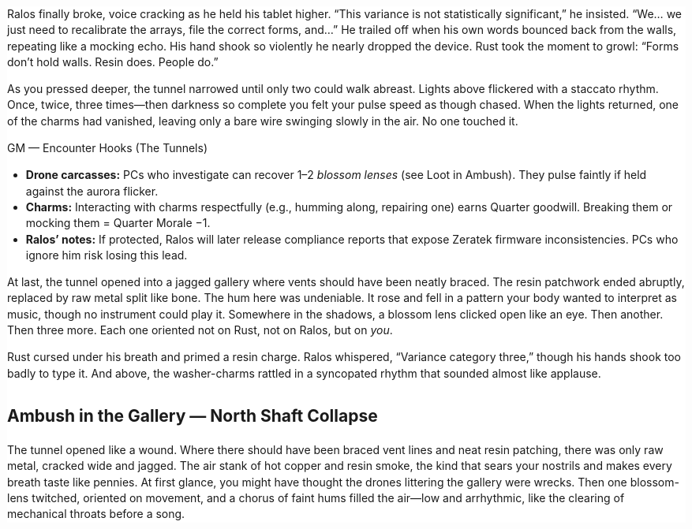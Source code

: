 Ralos finally broke, voice cracking as he held his tablet higher. “This
variance is not statistically significant,” he insisted. “We… we just
need to recalibrate the arrays, file the correct forms, and…” He trailed
off when his own words bounced back from the walls, repeating like a
mocking echo. His hand shook so violently he nearly dropped the device.
Rust took the moment to growl: “Forms don’t hold walls. Resin does.
People do.”

As you pressed deeper, the tunnel narrowed until only two could walk
abreast. Lights above flickered with a staccato rhythm. Once, twice,
three times—then darkness so complete you felt your pulse speed as
though chased. When the lights returned, one of the charms had vanished,
leaving only a bare wire swinging slowly in the air. No one touched it.

<div class="gm">

<div class="gm-h">

GM — Encounter Hooks (The Tunnels)

</div>

<div class="gm-b">

- **Drone carcasses:** PCs who investigate can recover 1–2 *blossom
  lenses* (see Loot in Ambush). They pulse faintly if held against the
  aurora flicker.
- **Charms:** Interacting with charms respectfully (e.g., humming along,
  repairing one) earns Quarter goodwill. Breaking them or mocking them =
  Quarter Morale −1.
- **Ralos’ notes:** If protected, Ralos will later release compliance
  reports that expose Zeratek firmware inconsistencies. PCs who ignore
  him risk losing this lead.

</div>

</div>

At last, the tunnel opened into a jagged gallery where vents should have
been neatly braced. The resin patchwork ended abruptly, replaced by raw
metal split like bone. The hum here was undeniable. It rose and fell in
a pattern your body wanted to interpret as music, though no instrument
could play it. Somewhere in the shadows, a blossom lens clicked open
like an eye. Then another. Then three more. Each one oriented not on
Rust, not on Ralos, but on *you*.

Rust cursed under his breath and primed a resin charge. Ralos whispered,
“Variance category three,” though his hands shook too badly to type it.
And above, the washer-charms rattled in a syncopated rhythm that sounded
almost like applause.

## Ambush in the Gallery — North Shaft Collapse

The tunnel opened like a wound. Where there should have been braced vent
lines and neat resin patching, there was only raw metal, cracked wide
and jagged. The air stank of hot copper and resin smoke, the kind that
sears your nostrils and makes every breath taste like pennies. At first
glance, you might have thought the drones littering the gallery were
wrecks. Then one blossom-lens twitched, oriented on movement, and a
chorus of faint hums filled the air—low and arrhythmic, like the
clearing of mechanical throats before a song.
